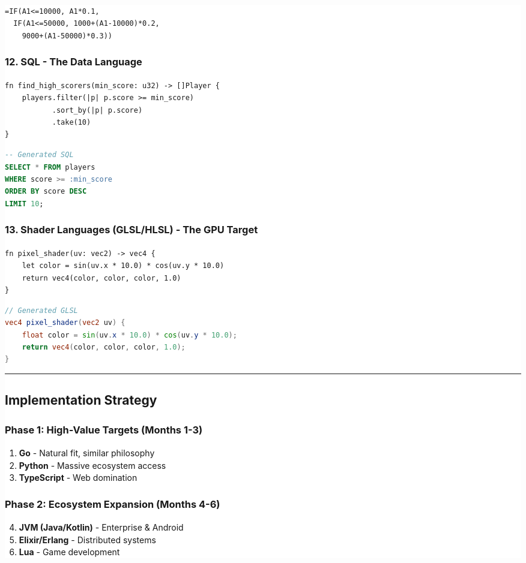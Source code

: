 ```excel
=IF(A1<=10000, A1*0.1, 
  IF(A1<=50000, 1000+(A1-10000)*0.2, 
    9000+(A1-50000)*0.3))
```

### 12. SQL - The Data Language
```minz
fn find_high_scorers(min_score: u32) -> []Player {
    players.filter(|p| p.score >= min_score)
           .sort_by(|p| p.score)
           .take(10)
}
```

```sql
-- Generated SQL
SELECT * FROM players 
WHERE score >= :min_score 
ORDER BY score DESC 
LIMIT 10;
```

### 13. Shader Languages (GLSL/HLSL) - The GPU Target
```minz
fn pixel_shader(uv: vec2) -> vec4 {
    let color = sin(uv.x * 10.0) * cos(uv.y * 10.0)
    return vec4(color, color, color, 1.0)
}
```

```glsl
// Generated GLSL
vec4 pixel_shader(vec2 uv) {
    float color = sin(uv.x * 10.0) * cos(uv.y * 10.0);
    return vec4(color, color, color, 1.0);
}
```

---

## Implementation Strategy

### Phase 1: High-Value Targets (Months 1-3)
1. **Go** - Natural fit, similar philosophy
2. **Python** - Massive ecosystem access
3. **TypeScript** - Web domination

### Phase 2: Ecosystem Expansion (Months 4-6)
4. **JVM (Java/Kotlin)** - Enterprise & Android
5. **Elixir/Erlang** - Distributed systems
6. **Lua** - Game development
